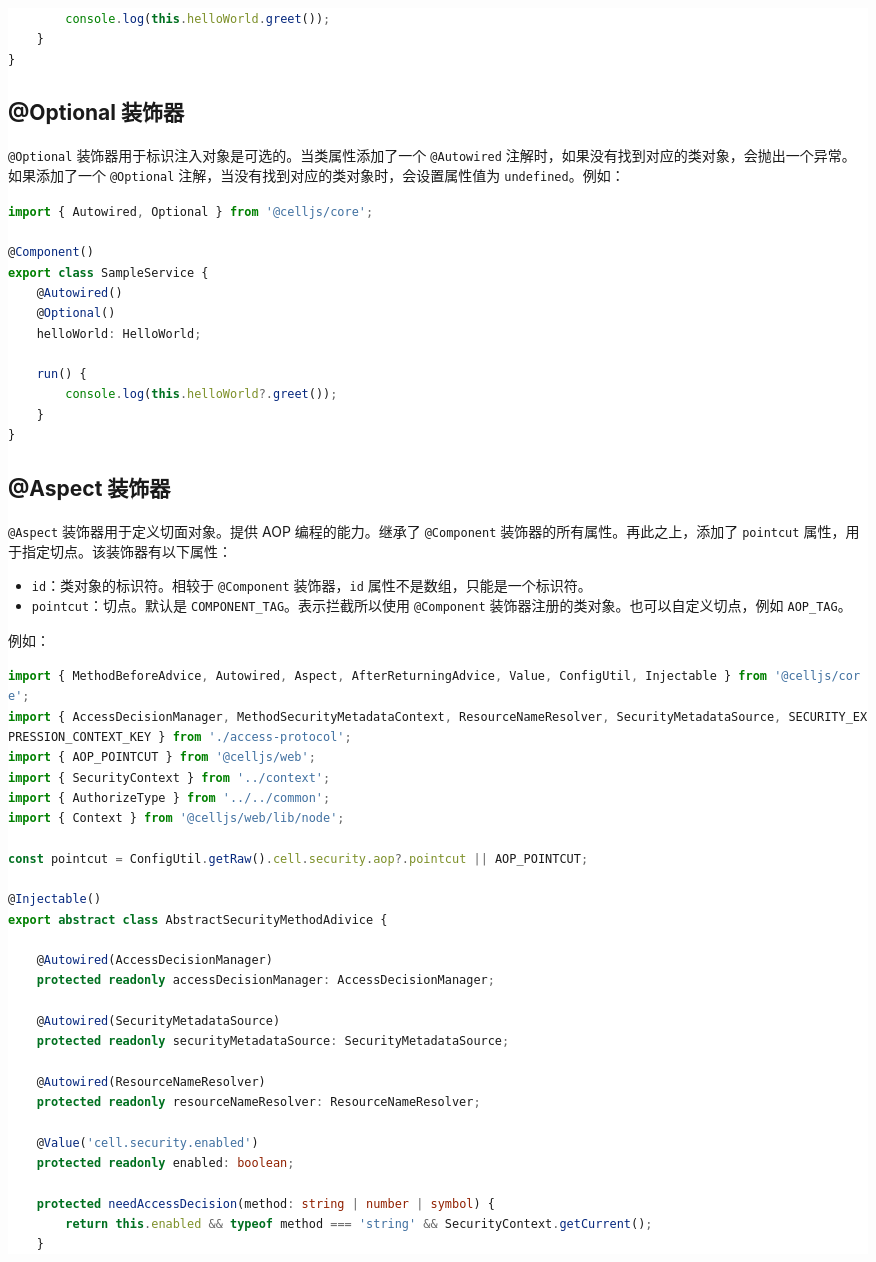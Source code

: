 ```typescript
        console.log(this.helloWorld.greet());
    }
}
```

## @Optional 装饰器

`@Optional` 装饰器用于标识注入对象是可选的。当类属性添加了一个 `@Autowired` 注解时，如果没有找到对应的类对象，会抛出一个异常。如果添加了一个 `@Optional` 注解，当没有找到对应的类对象时，会设置属性值为 `undefined`。例如：

```typescript
import { Autowired, Optional } from '@celljs/core';

@Component()
export class SampleService {
    @Autowired()
    @Optional()
    helloWorld: HelloWorld;

    run() {
        console.log(this.helloWorld?.greet());
    }
}
```

## @Aspect 装饰器

`@Aspect` 装饰器用于定义切面对象。提供 AOP 编程的能力。继承了 `@Component` 装饰器的所有属性。再此之上，添加了 `pointcut` 属性，用于指定切点。该装饰器有以下属性：

- `id`：类对象的标识符。相较于 `@Component` 装饰器，`id` 属性不是数组，只能是一个标识符。
- `pointcut`：切点。默认是 `COMPONENT_TAG`。表示拦截所以使用 `@Component` 装饰器注册的类对象。也可以自定义切点，例如 `AOP_TAG`。

例如：

```typescript
import { MethodBeforeAdvice, Autowired, Aspect, AfterReturningAdvice, Value, ConfigUtil, Injectable } from '@celljs/core';
import { AccessDecisionManager, MethodSecurityMetadataContext, ResourceNameResolver, SecurityMetadataSource, SECURITY_EXPRESSION_CONTEXT_KEY } from './access-protocol';
import { AOP_POINTCUT } from '@celljs/web';
import { SecurityContext } from '../context';
import { AuthorizeType } from '../../common';
import { Context } from '@celljs/web/lib/node';

const pointcut = ConfigUtil.getRaw().cell.security.aop?.pointcut || AOP_POINTCUT;

@Injectable()
export abstract class AbstractSecurityMethodAdivice {

    @Autowired(AccessDecisionManager)
    protected readonly accessDecisionManager: AccessDecisionManager;

    @Autowired(SecurityMetadataSource)
    protected readonly securityMetadataSource: SecurityMetadataSource;

    @Autowired(ResourceNameResolver)
    protected readonly resourceNameResolver: ResourceNameResolver;

    @Value('cell.security.enabled')
    protected readonly enabled: boolean;

    protected needAccessDecision(method: string | number | symbol) {
        return this.enabled && typeof method === 'string' && SecurityContext.getCurrent();
    }
```
